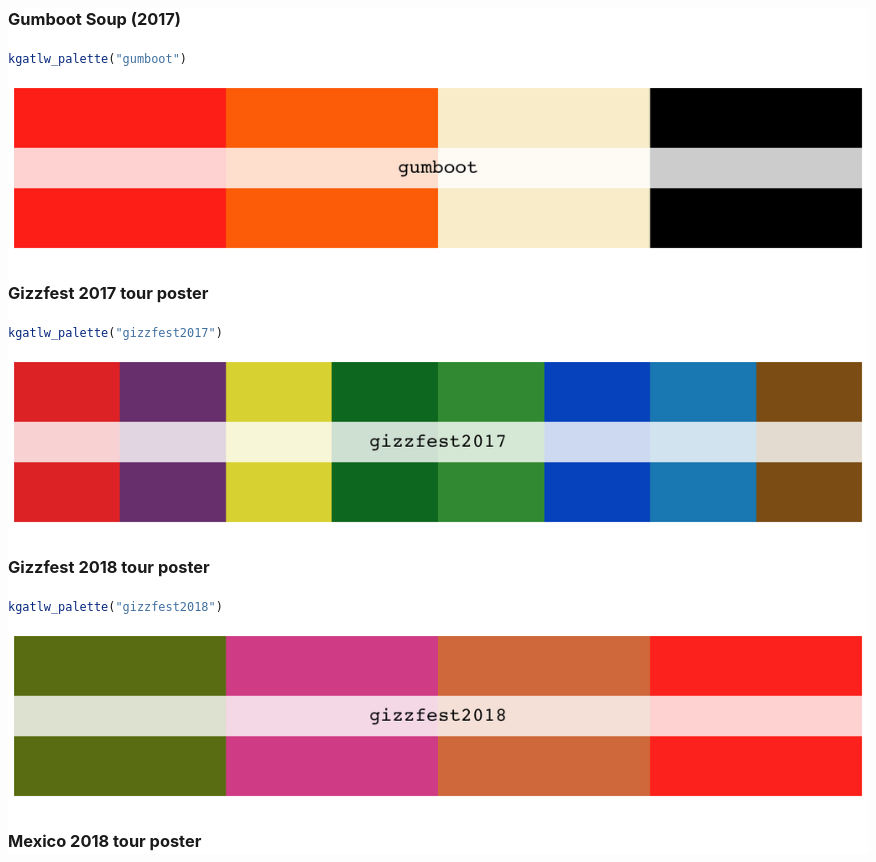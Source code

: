 ### Gumboot Soup (2017)

``` r
kgatlw_palette("gumboot")
```

<img src="man/figures/README-unnamed-chunk-15-1.png" width="100%" />

### Gizzfest 2017 tour poster

``` r
kgatlw_palette("gizzfest2017")
```

<img src="man/figures/README-unnamed-chunk-16-1.png" width="100%" />

### Gizzfest 2018 tour poster

``` r
kgatlw_palette("gizzfest2018")
```

<img src="man/figures/README-unnamed-chunk-17-1.png" width="100%" />

### Mexico 2018 tour poster
